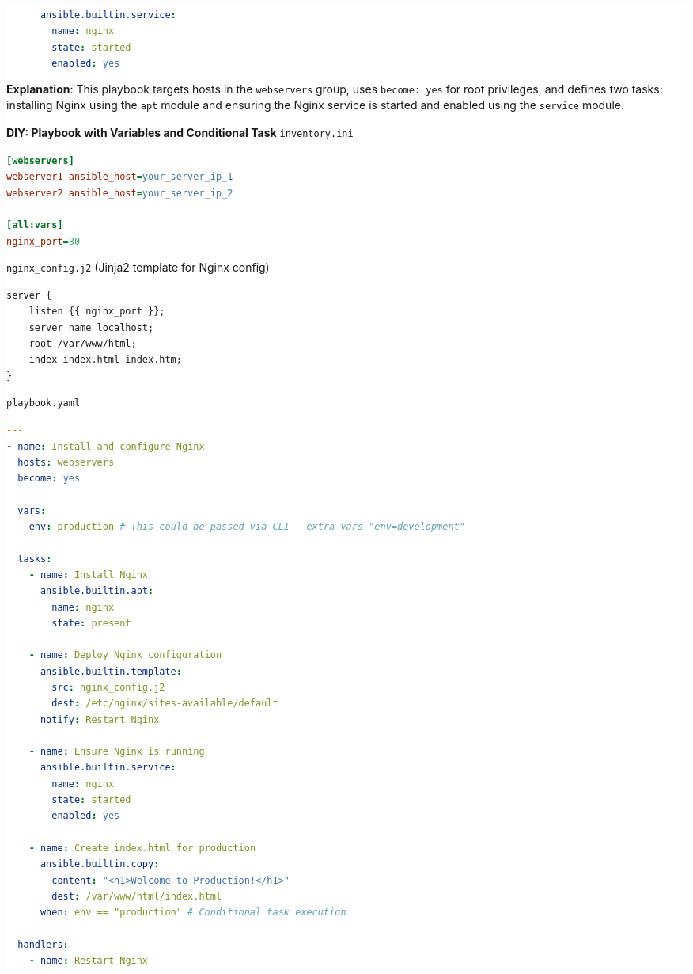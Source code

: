 ```yaml
      ansible.builtin.service:
        name: nginx
        state: started
        enabled: yes
```
**Explanation**: This playbook targets hosts in the `webservers` group, uses `become: yes` for root privileges, and defines two tasks: installing Nginx using the `apt` module and ensuring the Nginx service is started and enabled using the `service` module.

**DIY: Playbook with Variables and Conditional Task**
`inventory.ini`
```ini
[webservers]
webserver1 ansible_host=your_server_ip_1
webserver2 ansible_host=your_server_ip_2

[all:vars]
nginx_port=80
```
`nginx_config.j2` (Jinja2 template for Nginx config)
```nginx
server {
    listen {{ nginx_port }};
    server_name localhost;
    root /var/www/html;
    index index.html index.htm;
}
```
`playbook.yaml`
```yaml
---
- name: Install and configure Nginx
  hosts: webservers
  become: yes

  vars:
    env: production # This could be passed via CLI --extra-vars "env=development"

  tasks:
    - name: Install Nginx
      ansible.builtin.apt:
        name: nginx
        state: present

    - name: Deploy Nginx configuration
      ansible.builtin.template:
        src: nginx_config.j2
        dest: /etc/nginx/sites-available/default
      notify: Restart Nginx

    - name: Ensure Nginx is running
      ansible.builtin.service:
        name: nginx
        state: started
        enabled: yes

    - name: Create index.html for production
      ansible.builtin.copy:
        content: "<h1>Welcome to Production!</h1>"
        dest: /var/www/html/index.html
      when: env == "production" # Conditional task execution

  handlers:
    - name: Restart Nginx
```